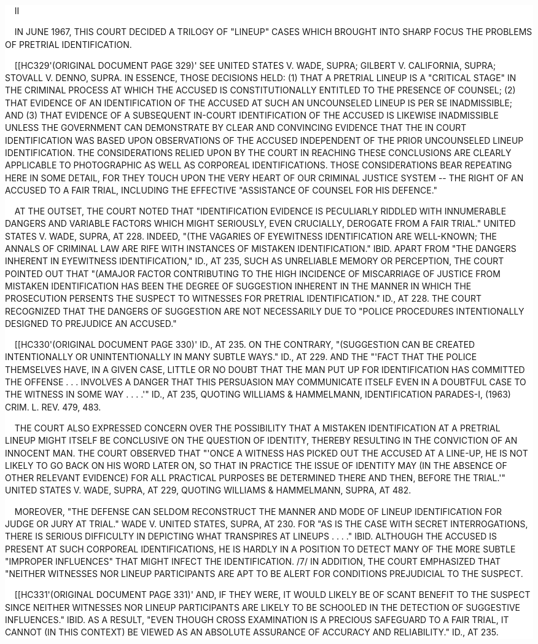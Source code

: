     II

    IN JUNE 1967, THIS COURT DECIDED A TRILOGY OF "LINEUP" CASES WHICH BROUGHT INTO SHARP FOCUS THE PROBLEMS OF PRETRIAL IDENTIFICATION.

    \[\[HC329'(ORIGINAL DOCUMENT PAGE 329)'  SEE UNITED STATES V. WADE, SUPRA; GILBERT V. CALIFORNIA, SUPRA; STOVALL V. DENNO, SUPRA.  IN ESSENCE, THOSE DECISIONS HELD:  (1) THAT A PRETRIAL LINEUP IS A "CRITICAL STAGE" IN THE CRIMINAL PROCESS AT WHICH THE ACCUSED IS CONSTITUTIONALLY ENTITLED TO THE PRESENCE OF COUNSEL; (2) THAT EVIDENCE OF AN IDENTIFICATION OF THE ACCUSED AT SUCH AN UNCOUNSELED LINEUP IS PER SE INADMISSIBLE; AND (3) THAT EVIDENCE OF A SUBSEQUENT IN-COURT IDENTIFICATION OF THE ACCUSED IS LIKEWISE INADMISSIBLE UNLESS THE GOVERNMENT CAN DEMONSTRATE BY CLEAR AND CONVINCING EVIDENCE THAT THE IN COURT IDENTIFICATION WAS BASED UPON OBSERVATIONS OF THE ACCUSED INDEPENDENT OF THE PRIOR UNCOUNSELED LINEUP IDENTIFICATION.  THE CONSIDERATIONS RELIED UPON BY THE COURT IN REACHING THESE CONCLUSIONS ARE CLEARLY APPLICABLE TO PHOTOGRAPHIC AS WELL AS CORPOREAL IDENTIFICATIONS.  THOSE CONSIDERATIONS BEAR REPEATING HERE IN SOME DETAIL, FOR THEY TOUCH UPON THE VERY HEART OF OUR CRIMINAL JUSTICE SYSTEM -- THE RIGHT OF AN ACCUSED TO A FAIR TRIAL, INCLUDING THE EFFECTIVE "ASSISTANCE OF COUNSEL FOR HIS DEFENCE."

    AT THE OUTSET, THE COURT NOTED THAT "IDENTIFICATION EVIDENCE IS PECULIARLY RIDDLED WITH INNUMERABLE DANGERS AND VARIABLE FACTORS WHICH MIGHT SERIOUSLY, EVEN CRUCIALLY, DEROGATE FROM A FAIR TRIAL."  UNITED STATES V. WADE, SUPRA, AT 228.  INDEED, "(THE VAGARIES OF EYEWITNESS IDENTIFICATION ARE WELL-KNOWN; THE ANNALS OF CRIMINAL LAW ARE RIFE WITH INSTANCES OF MISTAKEN IDENTIFICATION."  IBID.  APART FROM "THE DANGERS INHERENT IN EYEWITNESS IDENTIFICATION," ID., AT 235, SUCH AS UNRELIABLE MEMORY OR PERCEPTION, THE COURT POINTED OUT THAT "(AMAJOR FACTOR CONTRIBUTING TO THE HIGH INCIDENCE OF MISCARRIAGE OF JUSTICE FROM MISTAKEN IDENTIFICATION HAS BEEN THE DEGREE OF SUGGESTION INHERENT IN THE MANNER IN WHICH THE PROSECUTION PERSENTS THE SUSPECT TO WITNESSES FOR PRETRIAL IDENTIFICATION."  ID., AT 228.  THE COURT RECOGNIZED THAT THE DANGERS OF SUGGESTION ARE NOT NECESSARILY DUE TO "POLICE PROCEDURES INTENTIONALLY DESIGNED TO PREJUDICE AN ACCUSED."

    \[\[HC330'(ORIGINAL DOCUMENT PAGE 330)'  ID., AT 235.  ON THE CONTRARY, "(SUGGESTION CAN BE CREATED INTENTIONALLY OR UNINTENTIONALLY IN MANY SUBTLE WAYS."  ID., AT 229.  AND THE "'FACT THAT THE POLICE THEMSELVES HAVE, IN A GIVEN CASE, LITTLE OR NO DOUBT THAT THE MAN PUT UP FOR IDENTIFICATION HAS COMMITTED THE OFFENSE . . . INVOLVES A DANGER THAT THIS PERSUASION MAY COMMUNICATE ITSELF EVEN IN A DOUBTFUL CASE TO THE WITNESS IN SOME WAY . . . .'"  ID., AT 235, QUOTING WILLIAMS & HAMMELMANN, IDENTIFICATION PARADES-I, (1963) CRIM. L. REV. 479, 483.

    THE COURT ALSO EXPRESSED CONCERN OVER THE POSSIBILITY THAT A MISTAKEN IDENTIFICATION AT A PRETRIAL LINEUP MIGHT ITSELF BE CONCLUSIVE ON THE QUESTION OF IDENTITY, THEREBY RESULTING IN THE CONVICTION OF AN INNOCENT MAN.  THE COURT OBSERVED THAT "'ONCE A WITNESS HAS PICKED OUT THE ACCUSED AT A LINE-UP, HE IS NOT LIKELY TO GO BACK ON HIS WORD LATER ON, SO THAT IN PRACTICE THE ISSUE OF IDENTITY MAY (IN THE ABSENCE OF OTHER RELEVANT EVIDENCE) FOR ALL PRACTICAL PURPOSES BE DETERMINED THERE AND THEN, BEFORE THE TRIAL.'"  UNITED STATES V. WADE, SUPRA, AT 229, QUOTING WILLIAMS & HAMMELMANN, SUPRA, AT 482.

    MOREOVER, "THE DEFENSE CAN SELDOM RECONSTRUCT THE MANNER AND MODE OF LINEUP IDENTIFICATION FOR JUDGE OR JURY AT TRIAL."  WADE V. UNITED STATES, SUPRA, AT 230.  FOR "AS IS THE CASE WITH SECRET INTERROGATIONS, THERE IS SERIOUS DIFFICULTY IN DEPICTING WHAT TRANSPIRES AT LINEUPS . . . ."  IBID.  ALTHOUGH THE ACCUSED IS PRESENT AT SUCH CORPOREAL IDENTIFICATIONS, HE IS HARDLY IN A POSITION TO DETECT MANY OF THE MORE SUBTLE "IMPROPER INFLUENCES" THAT MIGHT INFECT THE IDENTIFICATION.  /7/ IN ADDITION, THE COURT EMPHASIZED THAT "NEITHER WITNESSES NOR LINEUP PARTICIPANTS ARE APT TO BE ALERT FOR CONDITIONS PREJUDICIAL TO THE SUSPECT.

    \[\[HC331'(ORIGINAL DOCUMENT PAGE 331)'  AND, IF THEY WERE, IT WOULD LIKELY BE OF SCANT BENEFIT TO THE SUSPECT SINCE NEITHER WITNESSES NOR LINEUP PARTICIPANTS ARE LIKELY TO BE SCHOOLED IN THE DETECTION OF SUGGESTIVE INFLUENCES."  IBID.  AS A RESULT, "EVEN THOUGH CROSS EXAMINATION IS A PRECIOUS SAFEGUARD TO A FAIR TRIAL, IT CANNOT (IN THIS CONTEXT) BE VIEWED AS AN ABSOLUTE ASSURANCE OF ACCURACY AND RELIABILITY."  ID., AT 235.

